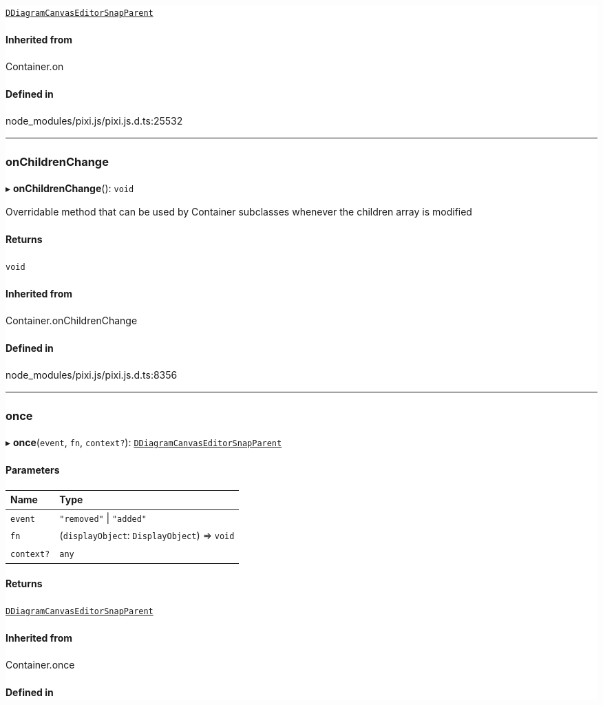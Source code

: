 [`DDiagramCanvasEditorSnapParent`](DDiagramCanvasEditorSnapParent.md)

#### Inherited from

Container.on

#### Defined in

node_modules/pixi.js/pixi.js.d.ts:25532

___

### onChildrenChange

▸ **onChildrenChange**(): `void`

Overridable method that can be used by Container subclasses whenever the children array is modified

#### Returns

`void`

#### Inherited from

Container.onChildrenChange

#### Defined in

node_modules/pixi.js/pixi.js.d.ts:8356

___

### once

▸ **once**(`event`, `fn`, `context?`): [`DDiagramCanvasEditorSnapParent`](DDiagramCanvasEditorSnapParent.md)

#### Parameters

| Name | Type |
| :------ | :------ |
| `event` | ``"removed"`` \| ``"added"`` |
| `fn` | (`displayObject`: `DisplayObject`) => `void` |
| `context?` | `any` |

#### Returns

[`DDiagramCanvasEditorSnapParent`](DDiagramCanvasEditorSnapParent.md)

#### Inherited from

Container.once

#### Defined in
